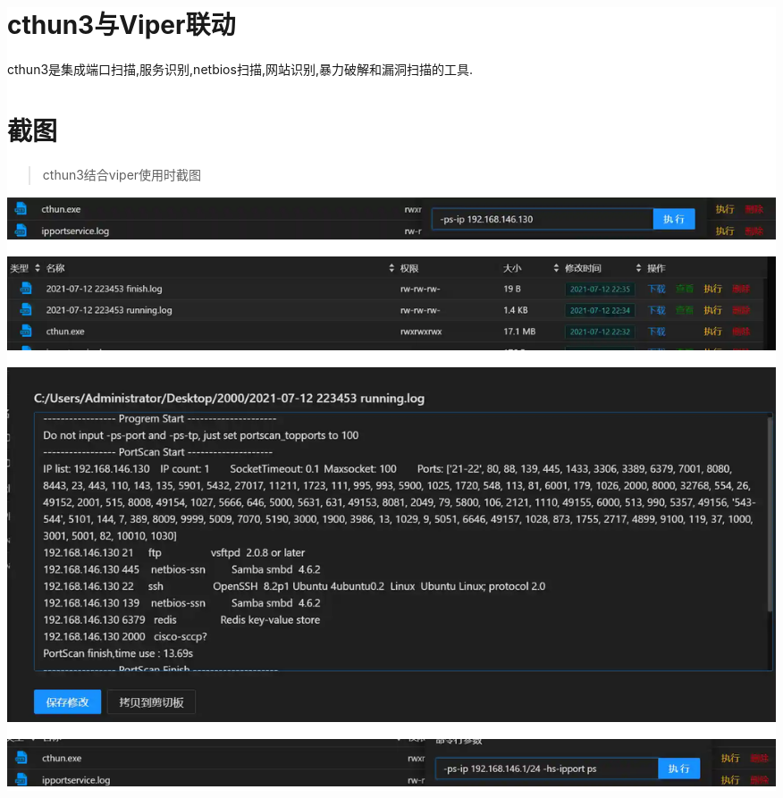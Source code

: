 # cthun3与Viper联动

cthun3是集成端口扫描,服务识别,netbios扫描,网站识别,暴力破解和漏洞扫描的工具.



# 截图
> cthun3结合viper使用时截图
>

![1626100626771-5534cc76-4d6b-407e-97de-183426275cd7.webp](./img/WvZROmtygc5ZV1tX/1626100626771-5534cc76-4d6b-407e-97de-183426275cd7-947084.webp)

![1626100542396-e3234c35-74be-42a9-bd35-31695087c37a.webp](./img/WvZROmtygc5ZV1tX/1626100542396-e3234c35-74be-42a9-bd35-31695087c37a-550254.webp)

![1626100563858-ee4b5240-bd70-420f-b3ee-81d848e3378e.webp](./img/WvZROmtygc5ZV1tX/1626100563858-ee4b5240-bd70-420f-b3ee-81d848e3378e-354811.webp)

![1626100709287-73c2f58c-76f0-4cac-abb4-e43c2742b7de.webp](./img/WvZROmtygc5ZV1tX/1626100709287-73c2f58c-76f0-4cac-abb4-e43c2742b7de-540644.webp)
